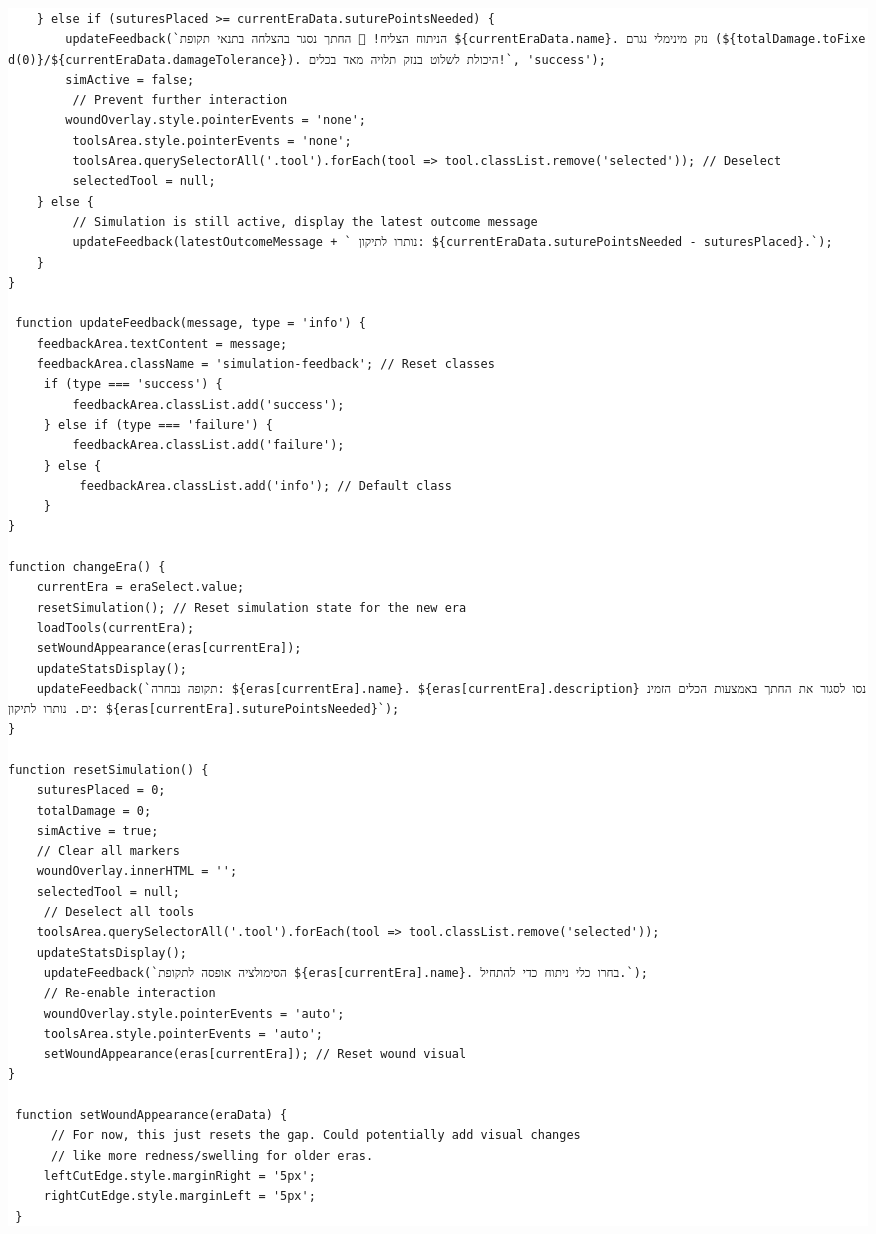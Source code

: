         } else if (suturesPlaced >= currentEraData.suturePointsNeeded) {
            updateFeedback(`הניתוח הצליח! 🎉 החתך נסגר בהצלחה בתנאי תקופת ${currentEraData.name}. נזק מינימלי נגרם (${totalDamage.toFixed(0)}/${currentEraData.damageTolerance}). היכולת לשלוט בנזק תלויה מאד בכלים!`, 'success');
            simActive = false;
             // Prevent further interaction
            woundOverlay.style.pointerEvents = 'none';
             toolsArea.style.pointerEvents = 'none';
             toolsArea.querySelectorAll('.tool').forEach(tool => tool.classList.remove('selected')); // Deselect
             selectedTool = null;
        } else {
             // Simulation is still active, display the latest outcome message
             updateFeedback(latestOutcomeMessage + ` נותרו לתיקון: ${currentEraData.suturePointsNeeded - suturesPlaced}.`);
        }
    }

     function updateFeedback(message, type = 'info') {
        feedbackArea.textContent = message;
        feedbackArea.className = 'simulation-feedback'; // Reset classes
         if (type === 'success') {
             feedbackArea.classList.add('success');
         } else if (type === 'failure') {
             feedbackArea.classList.add('failure');
         } else {
              feedbackArea.classList.add('info'); // Default class
         }
    }

    function changeEra() {
        currentEra = eraSelect.value;
        resetSimulation(); // Reset simulation state for the new era
        loadTools(currentEra);
        setWoundAppearance(eras[currentEra]);
        updateStatsDisplay();
        updateFeedback(`תקופה נבחרה: ${eras[currentEra].name}. ${eras[currentEra].description} נסו לסגור את החתך באמצעות הכלים הזמינים. נותרו לתיקון: ${eras[currentEra].suturePointsNeeded}`);
    }

    function resetSimulation() {
        suturesPlaced = 0;
        totalDamage = 0;
        simActive = true;
        // Clear all markers
        woundOverlay.innerHTML = '';
        selectedTool = null;
         // Deselect all tools
        toolsArea.querySelectorAll('.tool').forEach(tool => tool.classList.remove('selected'));
        updateStatsDisplay();
         updateFeedback(`הסימולציה אופסה לתקופת ${eras[currentEra].name}. בחרו כלי ניתוח כדי להתחיל.`);
         // Re-enable interaction
         woundOverlay.style.pointerEvents = 'auto';
         toolsArea.style.pointerEvents = 'auto';
         setWoundAppearance(eras[currentEra]); // Reset wound visual
    }

     function setWoundAppearance(eraData) {
          // For now, this just resets the gap. Could potentially add visual changes
          // like more redness/swelling for older eras.
         leftCutEdge.style.marginRight = '5px';
         rightCutEdge.style.marginLeft = '5px';
     }


</script>